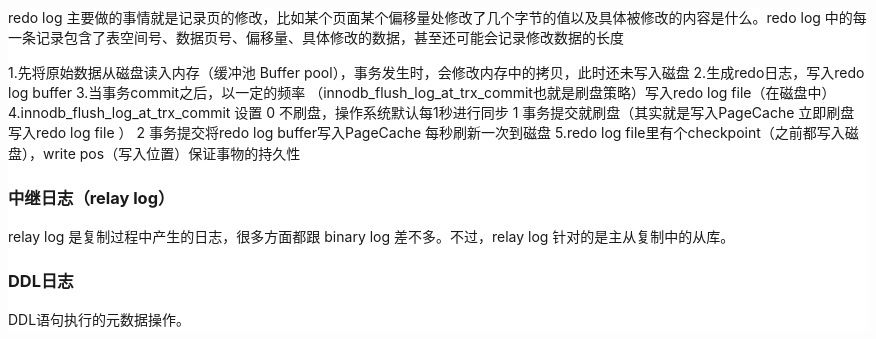 redo log 主要做的事情就是记录页的修改，比如某个页面某个偏移量处修改了几个字节的值以及具体被修改的内容是什么。redo log 中的每一条记录包含了表空间号、数据页号、偏移量、具体修改的数据，甚至还可能会记录修改数据的长度



1.先将原始数据从磁盘读入内存（缓冲池 Buffer pool），事务发生时，会修改内存中的拷贝，此时还未写入磁盘
2.生成redo日志，写入redo log buffer
3.当事务commit之后，以一定的频率 （innodb_flush_log_at_trx_commit也就是刷盘策略）写入redo log file（在磁盘中）
4.innodb_flush_log_at_trx_commit
设置 0 不刷盘，操作系统默认每1秒进行同步
                                   1 事务提交就刷盘（其实就是写入PageCache 立即刷盘 写入redo log file ）
                                    2 事务提交将redo log buffer写入PageCache  每秒刷新一次到磁盘
5.redo log file里有个checkpoint（之前都写入磁盘），write pos（写入位置）保证事物的持久性 



### 中继日志（relay log）

relay log 是复制过程中产生的日志，很多方面都跟 binary log 差不多。不过，relay log 针对的是主从复制中的从库。

### DDL日志

DDL语句执行的元数据操作。




